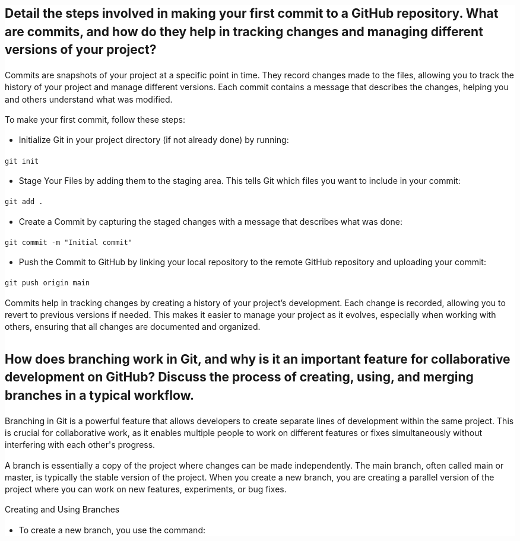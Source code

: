 
## Detail the steps involved in making your first commit to a GitHub repository. What are commits, and how do they help in tracking changes and managing different versions of your project?

Commits are snapshots of your project at a specific point in time. They record changes made to the files, allowing you to track the history of your project and manage different versions. Each commit contains a message that describes the changes, helping you and others understand what was modified.

To make your first commit, follow these steps:

- Initialize Git in your project directory (if not already done) by running:

```
git init
```
- Stage Your Files by adding them to the staging area. This tells Git which files you want to include in your commit:

```
git add .
```
- Create a Commit by capturing the staged changes with a message that describes what was done:

```
git commit -m "Initial commit"
```
- Push the Commit to GitHub by linking your local repository to the remote GitHub repository and uploading your commit:

```
git push origin main
```
Commits help in tracking changes by creating a history of your project’s development. Each change is recorded, allowing you to revert to previous versions if needed. This makes it easier to manage your project as it evolves, especially when working with others, ensuring that all changes are documented and organized.


## How does branching work in Git, and why is it an important feature for collaborative development on GitHub? Discuss the process of creating, using, and merging branches in a typical workflow.

Branching in Git is a powerful feature that allows developers to create separate lines of development within the same project. This is crucial for collaborative work, as it enables multiple people to work on different features or fixes simultaneously without interfering with each other's progress.

A branch is essentially a copy of the project where changes can be made independently. The main branch, often called main or master, is typically the stable version of the project. When you create a new branch, you are creating a parallel version of the project where you can work on new features, experiments, or bug fixes.

Creating and Using Branches
- To create a new branch, you use the command:
